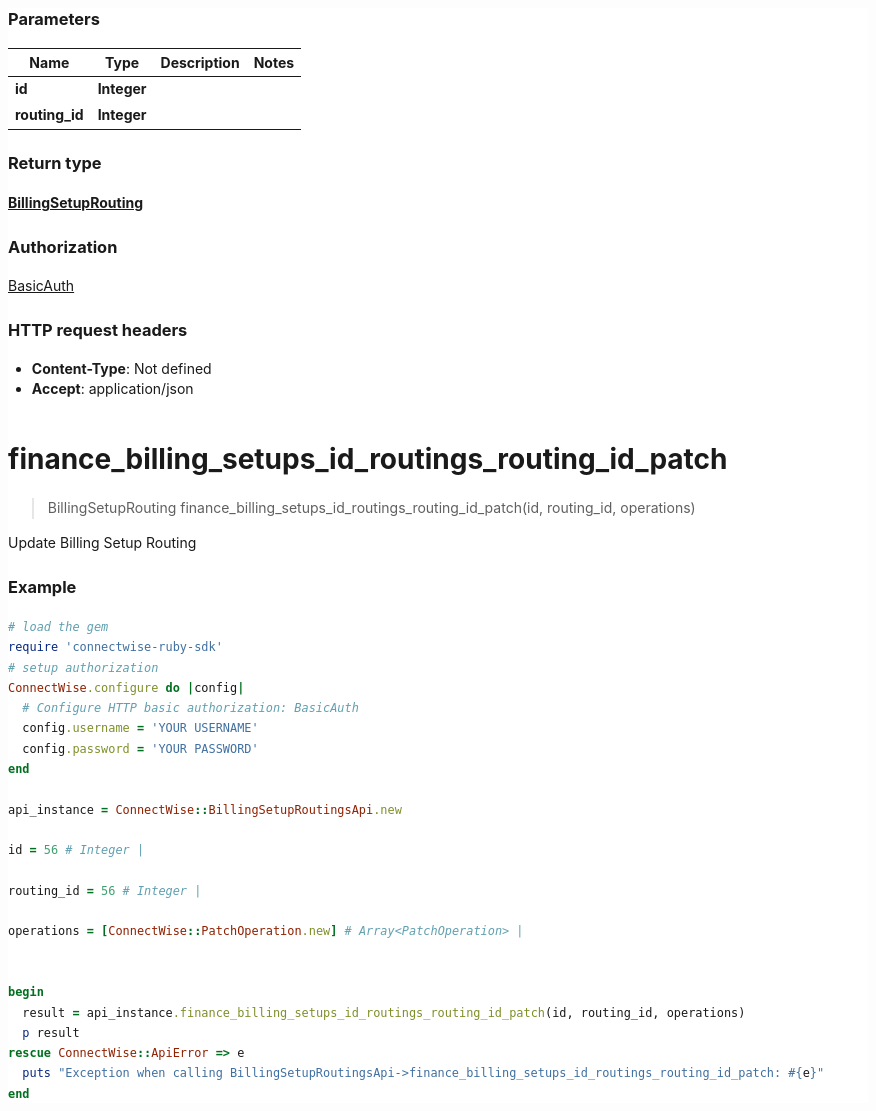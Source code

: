### Parameters

Name | Type | Description  | Notes
------------- | ------------- | ------------- | -------------
 **id** | **Integer**|  | 
 **routing_id** | **Integer**|  | 

### Return type

[**BillingSetupRouting**](BillingSetupRouting.md)

### Authorization

[BasicAuth](../README.md#BasicAuth)

### HTTP request headers

 - **Content-Type**: Not defined
 - **Accept**: application/json



# **finance_billing_setups_id_routings_routing_id_patch**
> BillingSetupRouting finance_billing_setups_id_routings_routing_id_patch(id, routing_id, operations)



Update Billing Setup Routing

### Example
```ruby
# load the gem
require 'connectwise-ruby-sdk'
# setup authorization
ConnectWise.configure do |config|
  # Configure HTTP basic authorization: BasicAuth
  config.username = 'YOUR USERNAME'
  config.password = 'YOUR PASSWORD'
end

api_instance = ConnectWise::BillingSetupRoutingsApi.new

id = 56 # Integer | 

routing_id = 56 # Integer | 

operations = [ConnectWise::PatchOperation.new] # Array<PatchOperation> | 


begin
  result = api_instance.finance_billing_setups_id_routings_routing_id_patch(id, routing_id, operations)
  p result
rescue ConnectWise::ApiError => e
  puts "Exception when calling BillingSetupRoutingsApi->finance_billing_setups_id_routings_routing_id_patch: #{e}"
end
```
